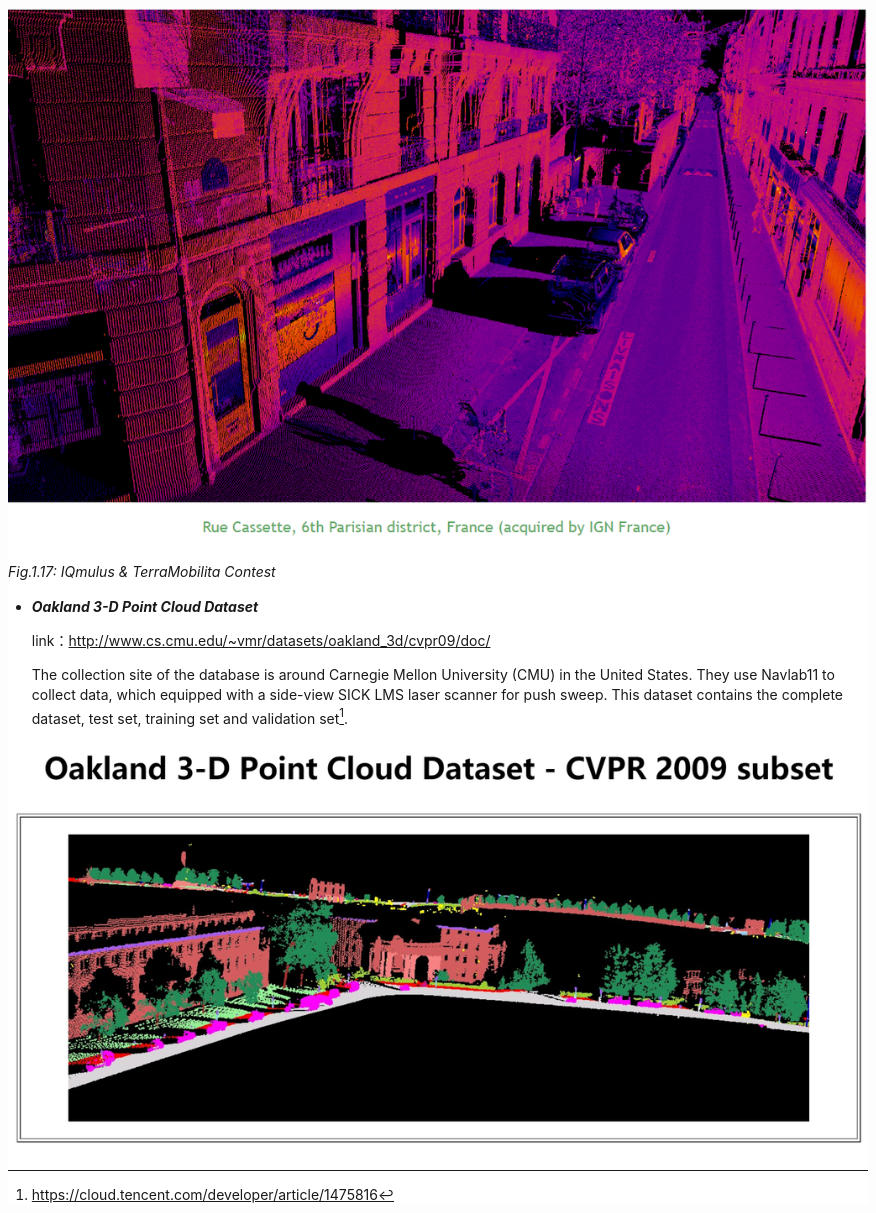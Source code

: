 <img src="./pics/20.png" alt="image-20200714114921897"  />

*Fig.1.17:   IQmulus & TerraMobilita Contest*



- ***Oakland 3-D Point Cloud Dataset***

  link：http://www.cs.cmu.edu/~vmr/datasets/oakland_3d/cvpr09/doc/

  The collection site of the database is around Carnegie Mellon University (CMU) in the United States. They use Navlab11 to collect data, which equipped with a side-view SICK LMS laser scanner for push sweep. This dataset contains the complete dataset, test set, training set and validation set[^3].

<img src="./pics/21.png" alt="image-20200714115512821"  />


[^2]: 赵翠晓. 倾斜摄影点云数据优化与容积率估算[D]. 2016.
[^3]: https://cloud.tencent.com/developer/article/1475816